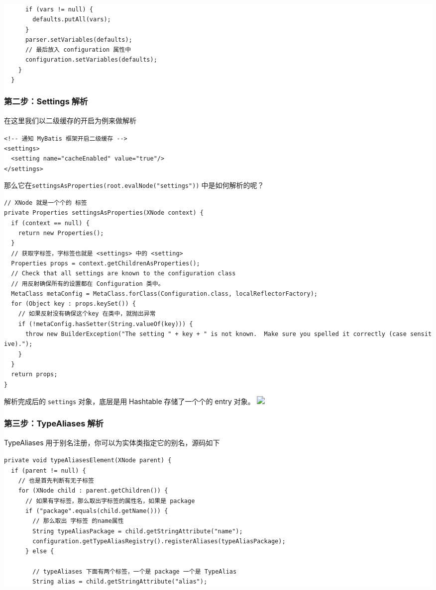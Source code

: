 ```
      if (vars != null) {
        defaults.putAll(vars);
      }
      parser.setVariables(defaults);
      // 最后放入 configuration 属性中
      configuration.setVariables(defaults);
    }
  }
```

### 第二步：Settings 解析

在这里我们以二级缓存的开启为例来做解析

```
<!-- 通知 MyBatis 框架开启二级缓存 -->
<settings>
  <setting name="cacheEnabled" value="true"/>
</settings>
```

那么它在`settingsAsProperties(root.evalNode("settings"))` 中是如何解析的呢？

```
// XNode 就是一个个的 标签
private Properties settingsAsProperties(XNode context) {
  if (context == null) {
    return new Properties();
  }
  // 获取字标签，字标签也就是 <settings> 中的 <setting>
  Properties props = context.getChildrenAsProperties();
  // Check that all settings are known to the configuration class
  // 用反射确保所有的设置都在 Configuration 类中。
  MetaClass metaConfig = MetaClass.forClass(Configuration.class, localReflectorFactory);
  for (Object key : props.keySet()) {
    // 如果反射没有确保这个key 在类中，就抛出异常
    if (!metaConfig.hasSetter(String.valueOf(key))) {
      throw new BuilderException("The setting " + key + " is not known.  Make sure you spelled it correctly (case sensitive).");
    }
  }
  return props;
}
```

解析完成后的 `settings` 对象，底层是用 Hashtable 存储了一个个的 entry 对象。
![](img/21b46990de61484f0c289e8e5334da81.png)

### 第三步：TypeAliases 解析

TypeAliases 用于别名注册，你可以为实体类指定它的别名，源码如下

```
private void typeAliasesElement(XNode parent) {
  if (parent != null) {
    // 也是首先判断有无子标签
    for (XNode child : parent.getChildren()) {
      // 如果有字标签，那么取出字标签的属性名，如果是 package
      if ("package".equals(child.getName())) {
        // 那么取出 字标签 的name属性
        String typeAliasPackage = child.getStringAttribute("name");
        configuration.getTypeAliasRegistry().registerAliases(typeAliasPackage);
      } else {

        // typeAliases 下面有两个标签，一个是 package 一个是 TypeAlias
        String alias = child.getStringAttribute("alias");
```